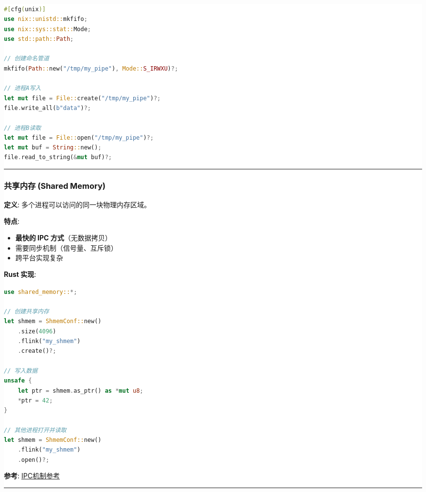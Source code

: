 ```rust
#[cfg(unix)]
use nix::unistd::mkfifo;
use nix::sys::stat::Mode;
use std::path::Path;

// 创建命名管道
mkfifo(Path::new("/tmp/my_pipe"), Mode::S_IRWXU)?;

// 进程A写入
let mut file = File::create("/tmp/my_pipe")?;
file.write_all(b"data")?;

// 进程B读取
let mut file = File::open("/tmp/my_pipe")?;
let mut buf = String::new();
file.read_to_string(&mut buf)?;
```

---

### 共享内存 (Shared Memory)

**定义**: 多个进程可以访问的同一块物理内存区域。

**特点**:

- **最快的 IPC 方式**（无数据拷贝）
- 需要同步机制（信号量、互斥锁）
- 跨平台实现复杂

**Rust 实现**:

```rust
use shared_memory::*;

// 创建共享内存
let shmem = ShmemConf::new()
    .size(4096)
    .flink("my_shmem")
    .create()?;

// 写入数据
unsafe {
    let ptr = shmem.as_ptr() as *mut u8;
    *ptr = 42;
}

// 其他进程打开并读取
let shmem = ShmemConf::new()
    .flink("my_shmem")
    .open()?;
```

**参考**: [IPC机制参考](../tier_03_references/02_IPC机制参考.md)

---